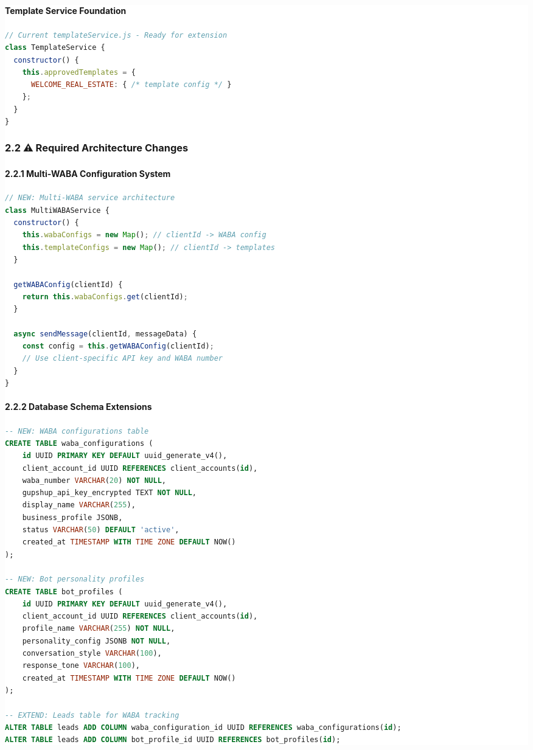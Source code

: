 #### Template Service Foundation
```javascript
// Current templateService.js - Ready for extension
class TemplateService {
  constructor() {
    this.approvedTemplates = {
      WELCOME_REAL_ESTATE: { /* template config */ }
    };
  }
}
```

### 2.2 ⚠️ Required Architecture Changes

#### 2.2.1 Multi-WABA Configuration System
```javascript
// NEW: Multi-WABA service architecture
class MultiWABAService {
  constructor() {
    this.wabaConfigs = new Map(); // clientId -> WABA config
    this.templateConfigs = new Map(); // clientId -> templates
  }
  
  getWABAConfig(clientId) {
    return this.wabaConfigs.get(clientId);
  }
  
  async sendMessage(clientId, messageData) {
    const config = this.getWABAConfig(clientId);
    // Use client-specific API key and WABA number
  }
}
```

#### 2.2.2 Database Schema Extensions
```sql
-- NEW: WABA configurations table
CREATE TABLE waba_configurations (
    id UUID PRIMARY KEY DEFAULT uuid_generate_v4(),
    client_account_id UUID REFERENCES client_accounts(id),
    waba_number VARCHAR(20) NOT NULL,
    gupshup_api_key_encrypted TEXT NOT NULL,
    display_name VARCHAR(255),
    business_profile JSONB,
    status VARCHAR(50) DEFAULT 'active',
    created_at TIMESTAMP WITH TIME ZONE DEFAULT NOW()
);

-- NEW: Bot personality profiles
CREATE TABLE bot_profiles (
    id UUID PRIMARY KEY DEFAULT uuid_generate_v4(),
    client_account_id UUID REFERENCES client_accounts(id),
    profile_name VARCHAR(255) NOT NULL,
    personality_config JSONB NOT NULL,
    conversation_style VARCHAR(100),
    response_tone VARCHAR(100),
    created_at TIMESTAMP WITH TIME ZONE DEFAULT NOW()
);

-- EXTEND: Leads table for WABA tracking
ALTER TABLE leads ADD COLUMN waba_configuration_id UUID REFERENCES waba_configurations(id);
ALTER TABLE leads ADD COLUMN bot_profile_id UUID REFERENCES bot_profiles(id);
```
